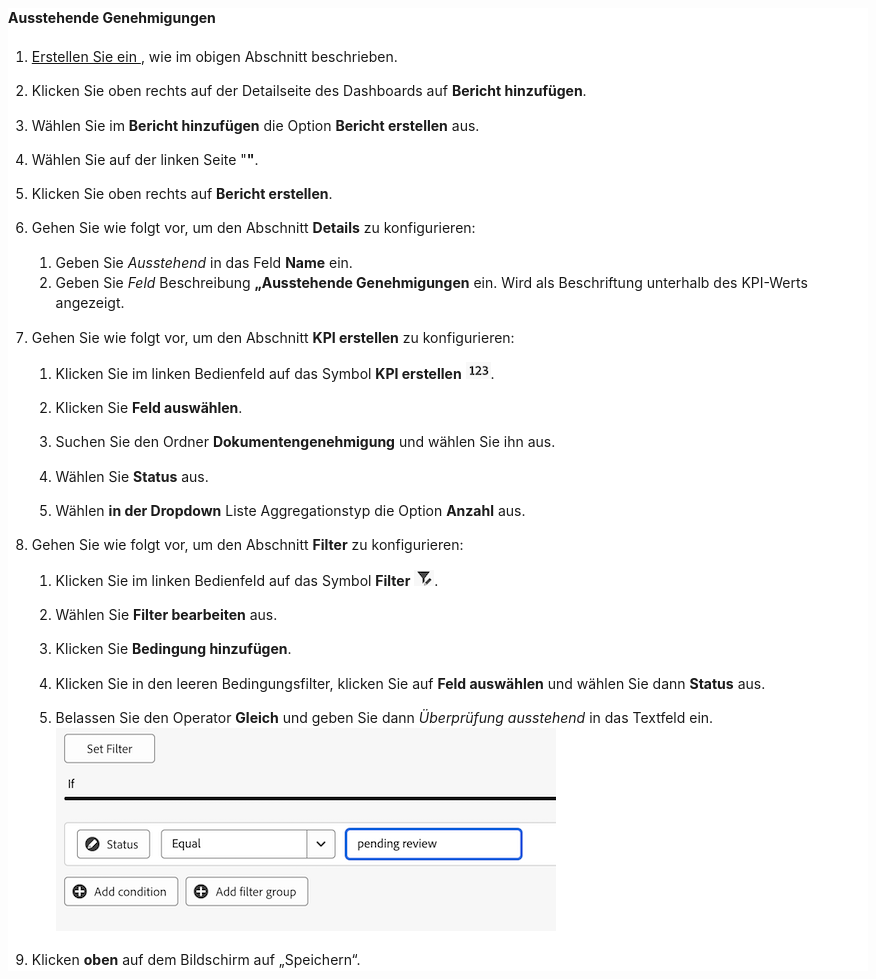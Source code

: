 #### Ausstehende Genehmigungen

1. [Erstellen Sie ein ](#create-a-dashboard), wie im obigen Abschnitt beschrieben.
1. Klicken Sie oben rechts auf der Detailseite des Dashboards auf **Bericht hinzufügen**.

1. Wählen Sie im **Bericht hinzufügen** die Option **Bericht erstellen** aus.

1. Wählen Sie auf der linken Seite &quot;**&quot;**.

1. Klicken Sie oben rechts auf **Bericht erstellen**.

1. Gehen Sie wie folgt vor, um den Abschnitt **Details** zu konfigurieren:

   1. Geben Sie *Ausstehend* in das Feld **Name** ein.
   1. Geben Sie *Feld* Beschreibung **„Ausstehende Genehmigungen** ein. Wird als Beschriftung unterhalb des KPI-Werts angezeigt.

1. Gehen Sie wie folgt vor, um den Abschnitt **KPI erstellen** zu konfigurieren:

   1. Klicken Sie im linken Bedienfeld auf das Symbol **KPI erstellen** ![KPI erstellen](assets/build-kpi-icon.png).

   1. Klicken Sie **Feld auswählen**.

   1. Suchen Sie den Ordner **Dokumentengenehmigung** und wählen Sie ihn aus.

   1. Wählen Sie **Status** aus.

   1. Wählen **in der Dropdown** Liste Aggregationstyp die Option **Anzahl** aus.

1. Gehen Sie wie folgt vor, um den Abschnitt **Filter** zu konfigurieren:

   1. Klicken Sie im linken Bedienfeld auf das Symbol **Filter** ![Filter](assets/filter-icon.png).

   1. Wählen Sie **Filter bearbeiten** aus.

   1. Klicken Sie **Bedingung hinzufügen**.

   1. Klicken Sie in den leeren Bedingungsfilter, klicken Sie auf **Feld auswählen** und wählen Sie dann **Status** aus.
   1. Belassen Sie den Operator **Gleich** und geben Sie dann _Überprüfung ausstehend_ in das Textfeld ein.
      ![Beispiel für ausstehenden KPI-Filter](assets/pending-kpi-filter.png)
1. Klicken **oben** auf dem Bildschirm auf „Speichern“.


